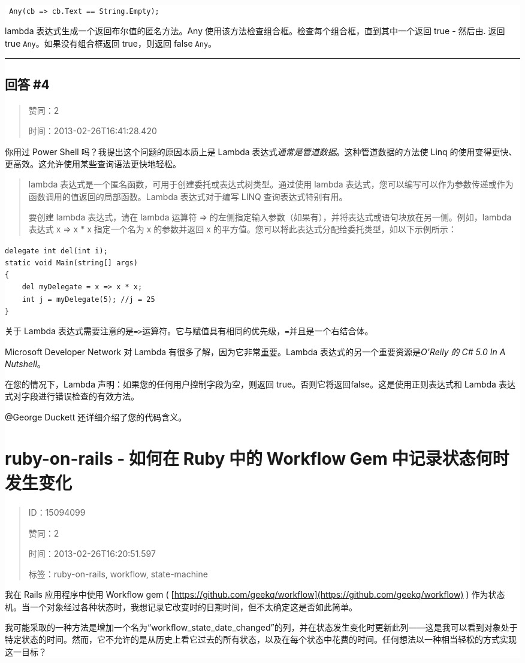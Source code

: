 ```
 Any(cb => cb.Text == String.Empty); 
```

lambda 表达式生成一个返回布尔值的匿名方法。Any 使用该方法检查组合框。检查每个组合框，直到其中一个返回 true - 然后由. 返回 true `Any`。如果没有组合框返回 true，则返回 false `Any`。

* * *

## 回答 #4

> 赞同：2
> 
> 时间：2013-02-26T16:41:28.420

你用过 Power Shell 吗？我提出这个问题的原因本质上是 Lambda 表达式*通常是管道数据*。这种管道数据的方法使 Linq 的使用变得更快、更高效。这允许使用某些查询语法更快地轻松。

> lambda 表达式是一个匿名函数，可用于创建委托或表达式树类型。通过使用 lambda 表达式，您可以编写可以作为参数传递或作为函数调用的值返回的局部函数。Lambda 表达式对于编写 LINQ 查询表达式特别有用。
> 
> 要创建 lambda 表达式，请在 lambda 运算符 => 的左侧指定输入参数（如果有），并将表达式或语句块放在另一侧。例如，lambda 表达式 x => x * x 指定一个名为 x 的参数并返回 x 的平方值。您可以将此表达式分配给委托类型，如以下示例所示：

```
delegate int del(int i);
static void Main(string[] args)
{
    del myDelegate = x => x * x;
    int j = myDelegate(5); //j = 25
} 
```

关于 Lambda 表达式需要注意的是`=>`运算符。它与赋值具有相同的优先级，`=`并且是一个右结合体。

Microsoft Developer Network 对 Lambda 有很多了解，因为它非常[重要](http://msdn.microsoft.com/en-us/library/bb397687.aspx)。Lambda 表达式的另一个重要资源是*O'Reily 的 C# 5.0 In A Nutshell*。

在您的情况下，Lambda 声明：如果您的任何用户控制字段为空，则返回 true。否则它将返回false。这是使用正则表达式和 Lambda 表达式对字段进行错误检查的有效方法。

@George Duckett 还详细介绍了您的代码含义。

# ruby-on-rails - 如何在 Ruby 中的 Workflow Gem 中记录状态何时发生变化

> ID：15094099
> 
> 赞同：2
> 
> 时间：2013-02-26T16:20:51.597
> 
> 标签：ruby-on-rails, workflow, state-machine

我在 Rails 应用程序中使用 Workflow gem ( [https://github.com/geekq/workflow](https://github.com/geekq/workflow) ) 作为状态机。当一个对象经过各种状态时，我想记录它改变时的日期时间，但不太确定这是否如此简单。

我可能采取的一种方法是增加一个名为“workflow_state_date_changed”的列，并在状态发生变化时更新此列——这是我可以看到对象处于特定状态的时间。然而，它不允许的是从历史上看它过去的所有状态，以及在每个状态中花费的时间。任何想法以一种相当轻松的方式实现这一目标？
